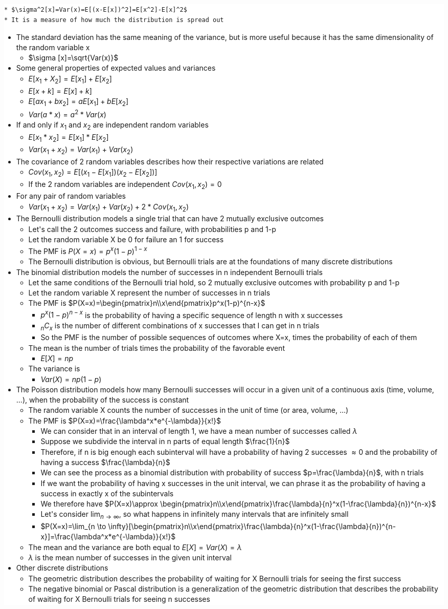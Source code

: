    * $\sigma^2[x]=Var(x)=E[(x-E[x])^2]=E[x^2]-E[x]^2$
    * It is a measure of how much the distribution is spread out
* The standard deviation has the same meaning of the variance, but is more useful because it has the same dimensionality of the random variable x
    * $\sigma [x]=\sqrt{Var(x)}$
* Some general properties of expected values and variances
    * $E[x_1+X_2]=E[x_1]+E[x_2]$
    * $E[x+k]=E[x]+k]$
    * $E[ax_1+bx_2]=aE[x_1]+bE[x_2]$
    * $Var(a*x)=a^2*Var(x)$
* If and only if $x_1$ and $x_2$ are independent random variables
    * $E[x_1*x_2]=E[x_1]*E[x_2]$
    * $Var(x_1+x_2)=Var(x_1)+Var(x_2)$
* The covariance of 2 random variables describes how their respective variations are related
    * $Cov(x_1,x_2)=E[(x_1-E[x_1])(x_2-E[x_2])]$
    * If the 2 random variables are independent $Cov(x_1,x_2)=0$
* For any pair of random variables
    * $Var(x_1+x_2)=Var(x_1)+Var(x_2)+2*Cov(x_1,x_2)$
* The Bernoulli distribution models a single trial that can have 2 mutually exclusive outcomes
    * Let's call the 2 outcomes success and failure, with probabilities p and 1-p
    * Let the random variable X be 0 for failure an 1 for success
    * The PMF is $P(X=x)=p^x(1-p)^{1-x}$
    * The Bernoulli distribution is obvious, but Bernoulli trials are at the foundations of many discrete distributions
* The binomial distribution models the number of successes in n independent Bernoulli trials
    * Let the same conditions of the Bernoulli trial hold, so 2 mutually exclusive outcomes with probability p and 1-p
    * Let the random variable X represent the number of successes in n trials
    * The PMF is $P(X=x)=\begin{pmatrix}n\\x\end{pmatrix}p^x(1-p)^{n-x}$
        * $p^x(1-p)^{n-x}$ is the probability of having a specific sequence of length n with x successes
        * $_nC_x$ is the number of different combinations of x successes that I can get in n trials
        * So the PMF is the number of possible sequences of outcomes where X=x, times the probability of each of them
    * The mean is the number of trials times the probability of the favorable event
        * $E[X]=np$
    * The variance is
        * $Var(X)=np(1-p)$
* The Poisson distribution models how many Bernoulli successes will occur in a given unit of a continuous axis (time, volume, ...), when the probability of the success is constant
    * The random variable X counts the number of successes in the unit of time (or area, volume, ...)
    * The PMF is $P(X=x)=\frac{\lambda^x*e^{-\lambda}}{x!}$
        * We can consider that in an interval of length 1, we have a mean number of successes called $\lambda$
        * Suppose we subdivide the interval in n parts of equal length $\frac{1}{n}$
        * Therefore, if n is big enough each subinterval will have a probability of having 2 successes $\approx 0$ and the probability of having a success $\frac{\lambda}{n}$
        * We can see the process as a binomial distribution with probability of success $p=\frac{\lambda}{n}$, with n trials
        * If we want the probability of having x successes in the unit interval, we can phrase it as the probability of having a success in exactly x of the subintervals
        * We therefore have $P(X=x)\approx \begin{pmatrix}n\\x\end{pmatrix}\frac{\lambda}{n}^x(1-\frac{\lambda}{n})^{n-x}$
        * Let's consider $\lim_{n \to \infty}$, so what happens in infinitely many intervals that are infinitely small
        * $P(X=x)=\lim_{n \to \infty}[\begin{pmatrix}n\\x\end{pmatrix}\frac{\lambda}{n}^x(1-\frac{\lambda}{n})^{n-x}]=\frac{\lambda^x*e^{-\lambda}}{x!}$
    * The mean and the variance are both equal to  $E[X]=Var(X)=\lambda$
    * $\lambda$ is the mean number of successes in the given unit interval
* Other discrete distributions
    * The geometric distribution describes the probability of waiting for X Bernoulli trials for seeing the first success
    * The negative binomial or Pascal distribution is a generalization of the geometric distribution that describes the probability of waiting for X Bernoulli trials for seeing n successes